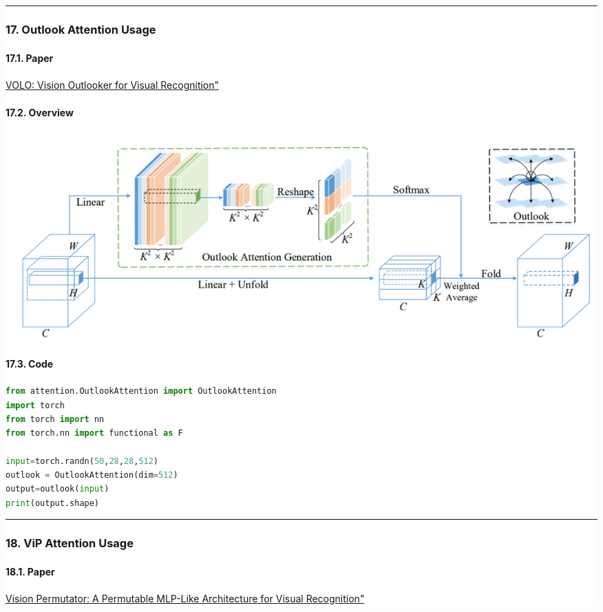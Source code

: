 ***


### 17. Outlook Attention Usage

#### 17.1. Paper


[VOLO: Vision Outlooker for Visual Recognition"](https://arxiv.org/abs/2106.13112)


#### 17.2. Overview
![](./img/OutlookAttention.png)

#### 17.3. Code
```python
from attention.OutlookAttention import OutlookAttention
import torch
from torch import nn
from torch.nn import functional as F

input=torch.randn(50,28,28,512)
outlook = OutlookAttention(dim=512)
output=outlook(input)
print(output.shape)

```


***



### 18. ViP Attention Usage

#### 18.1. Paper


[Vision Permutator: A Permutable MLP-Like Architecture for Visual Recognition"](https://arxiv.org/abs/2106.12368)
